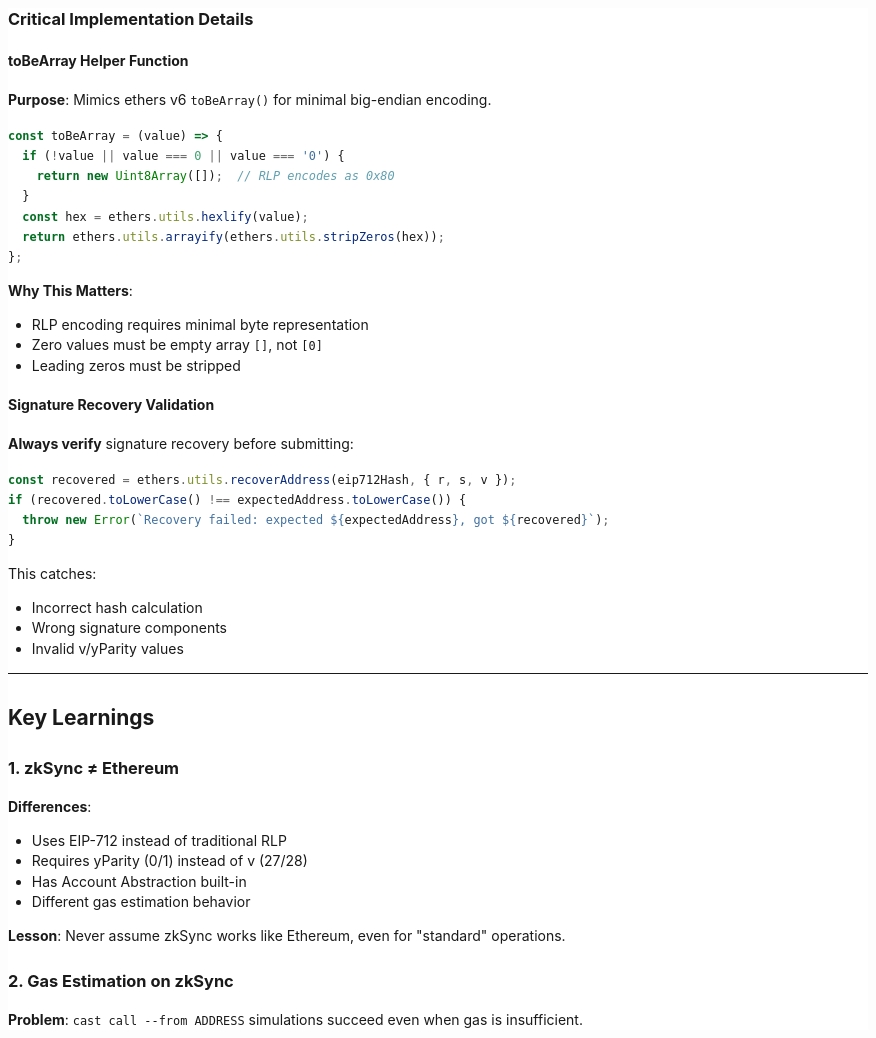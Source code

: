 ### Critical Implementation Details

#### toBeArray Helper Function

**Purpose**: Mimics ethers v6 `toBeArray()` for minimal big-endian encoding.

```javascript
const toBeArray = (value) => {
  if (!value || value === 0 || value === '0') {
    return new Uint8Array([]);  // RLP encodes as 0x80
  }
  const hex = ethers.utils.hexlify(value);
  return ethers.utils.arrayify(ethers.utils.stripZeros(hex));
};
```

**Why This Matters**:
- RLP encoding requires minimal byte representation
- Zero values must be empty array `[]`, not `[0]`
- Leading zeros must be stripped

#### Signature Recovery Validation

**Always verify** signature recovery before submitting:

```javascript
const recovered = ethers.utils.recoverAddress(eip712Hash, { r, s, v });
if (recovered.toLowerCase() !== expectedAddress.toLowerCase()) {
  throw new Error(`Recovery failed: expected ${expectedAddress}, got ${recovered}`);
}
```

This catches:
- Incorrect hash calculation
- Wrong signature components
- Invalid v/yParity values

---

## Key Learnings

### 1. zkSync ≠ Ethereum

**Differences**:
- Uses EIP-712 instead of traditional RLP
- Requires yParity (0/1) instead of v (27/28)
- Has Account Abstraction built-in
- Different gas estimation behavior

**Lesson**: Never assume zkSync works like Ethereum, even for "standard" operations.

### 2. Gas Estimation on zkSync

**Problem**: `cast call --from ADDRESS` simulations succeed even when gas is insufficient.
